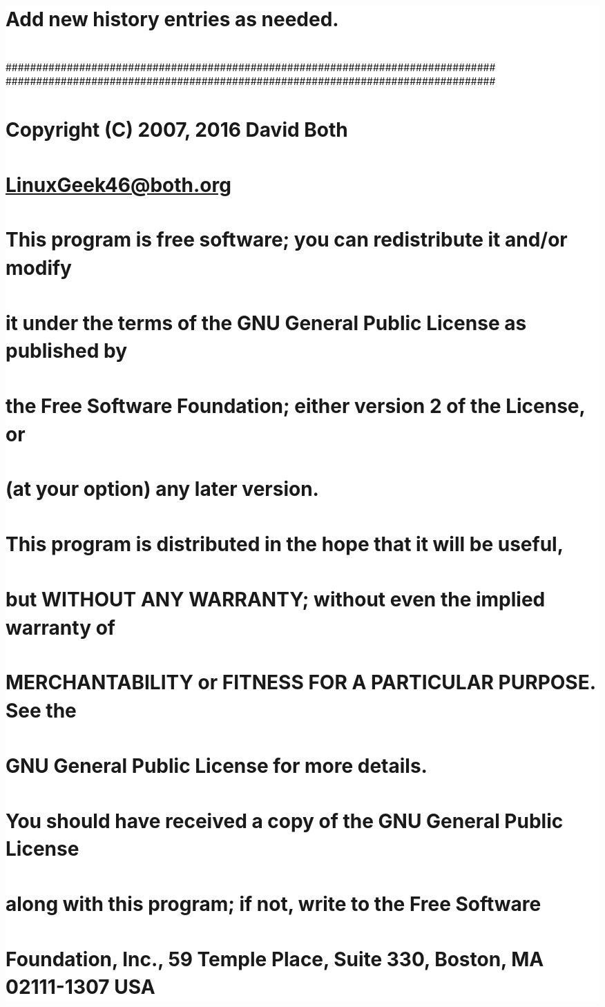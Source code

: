 #			    Add new history entries as needed.		       #
#									       #
################################################################################
################################################################################
#									       #
# Copyright (C) 2007, 2016 David Both					       #
# LinuxGeek46@both.org							       #
#									       #
# This program is free software; you can redistribute it and/or modify	       #
# it under the terms of the GNU General Public License as published by         #
# the Free Software Foundation; either version 2 of the License, or	       #
# (at your option) any later version.					       #
#									       #
# This program is distributed in the hope that it will be useful,	       #
# but WITHOUT ANY WARRANTY; without even the implied warranty of	       #
# MERCHANTABILITY or FITNESS FOR A PARTICULAR PURPOSE. See the		       #
# GNU General Public License for more details.				       #
#									       #
# You should have received a copy of the GNU General Public License	       #
# along with this program; if not, write to the Free Software		       #
# Foundation, Inc., 59 Temple Place, Suite 330, Boston, MA 02111-1307 USA      #
#									       #